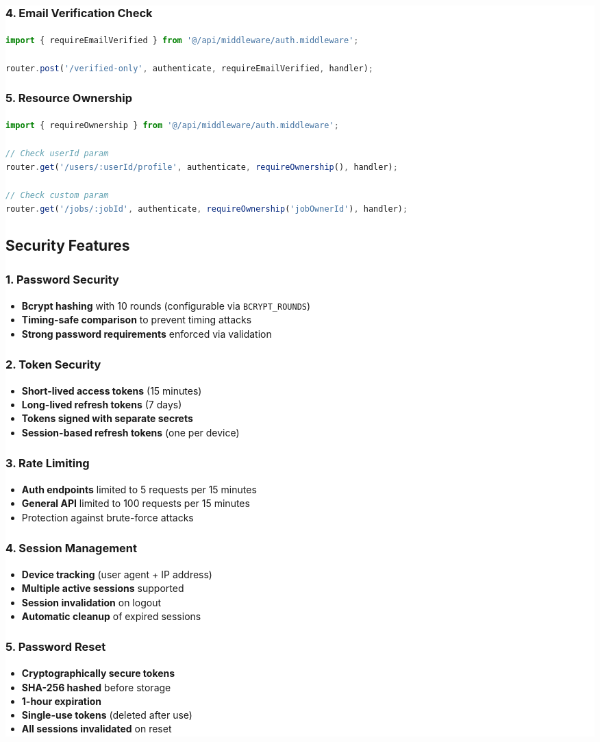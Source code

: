 ### 4. Email Verification Check
```typescript
import { requireEmailVerified } from '@/api/middleware/auth.middleware';

router.post('/verified-only', authenticate, requireEmailVerified, handler);
```

### 5. Resource Ownership
```typescript
import { requireOwnership } from '@/api/middleware/auth.middleware';

// Check userId param
router.get('/users/:userId/profile', authenticate, requireOwnership(), handler);

// Check custom param
router.get('/jobs/:jobId', authenticate, requireOwnership('jobOwnerId'), handler);
```

## Security Features

### 1. Password Security
- **Bcrypt hashing** with 10 rounds (configurable via `BCRYPT_ROUNDS`)
- **Timing-safe comparison** to prevent timing attacks
- **Strong password requirements** enforced via validation

### 2. Token Security
- **Short-lived access tokens** (15 minutes)
- **Long-lived refresh tokens** (7 days)
- **Tokens signed with separate secrets**
- **Session-based refresh tokens** (one per device)

### 3. Rate Limiting
- **Auth endpoints** limited to 5 requests per 15 minutes
- **General API** limited to 100 requests per 15 minutes
- Protection against brute-force attacks

### 4. Session Management
- **Device tracking** (user agent + IP address)
- **Multiple active sessions** supported
- **Session invalidation** on logout
- **Automatic cleanup** of expired sessions

### 5. Password Reset
- **Cryptographically secure tokens**
- **SHA-256 hashed** before storage
- **1-hour expiration**
- **Single-use tokens** (deleted after use)
- **All sessions invalidated** on reset
